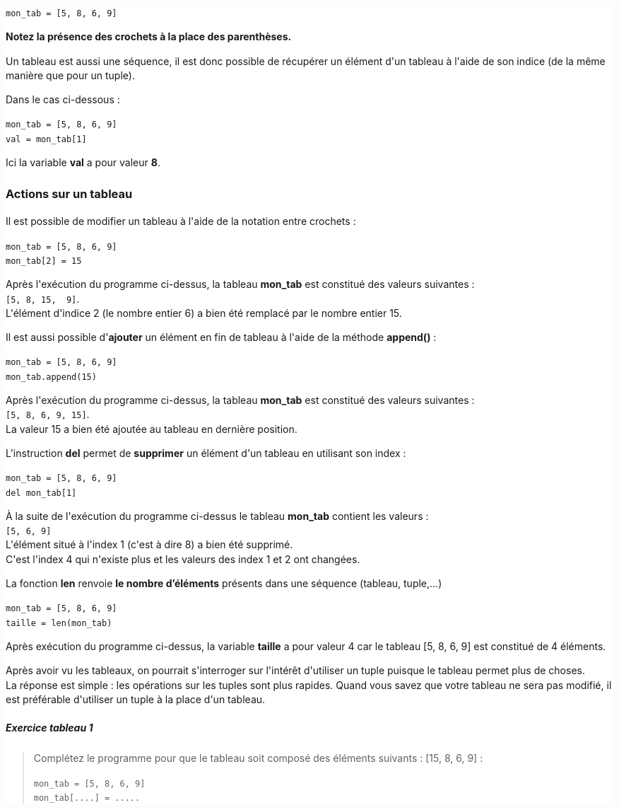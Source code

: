     mon_tab = [5, 8, 6, 9]

**Notez la présence des crochets à la place des parenthèses.**

Un tableau est aussi une séquence, il est donc possible de récupérer un élément d'un tableau à l'aide de son indice (de la même manière que pour un tuple).

Dans le cas ci-dessous :

    mon_tab = [5, 8, 6, 9]
    val = mon_tab[1]

Ici la variable **val** a pour valeur  **8**.

### Actions sur un tableau

Il est possible de modifier un tableau à l'aide de la notation entre crochets :

    mon_tab = [5, 8, 6, 9]
    mon_tab[2] = 15

Après l'exécution du programme ci-dessus, la tableau **mon_tab** est constitué des valeurs suivantes : <br>`[5, 8, 15,  9]`. <br>L'élément d'indice 2 (le nombre entier 6) a bien été remplacé par le nombre entier 15.

Il est aussi possible d'**ajouter** un élément en fin de tableau à l'aide de la méthode **append()** :

    mon_tab = [5, 8, 6, 9]
    mon_tab.append(15)

Après l'exécution du programme ci-dessus, la tableau **mon_tab** est constitué des valeurs suivantes :<br>`[5, 8, 6, 9, 15]`. <br> La valeur 15 a  bien été ajoutée au tableau en dernière position.

L'instruction **del** permet de **supprimer** un élément d'un tableau en utilisant son index :

    mon_tab = [5, 8, 6, 9]
    del mon_tab[1]

À la suite de l'exécution du programme ci-dessus le tableau **mon_tab** contient les  valeurs :<br>`[5, 6, 9]` <br> L'élément situé à l'index 1 (c'est à dire 8) a bien été supprimé. <br>C'est l'index 4 qui n'existe plus et les valeurs des index 1 et 2 ont changées.

La fonction **len** renvoie **le nombre d’éléments** présents dans une séquence (tableau, tuple,...)

    mon_tab = [5, 8, 6, 9]
    taille = len(mon_tab)

Après exécution du programme ci-dessus,  la  variable **taille** a  pour valeur 4 car le tableau [5, 8, 6, 9] est constitué de 4 éléments.

Après avoir vu les tableaux, on pourrait s'interroger sur l'intérêt d'utiliser un tuple puisque le tableau permet plus de choses. <br>La réponse est simple : les opérations sur les tuples sont plus rapides. Quand vous savez que votre tableau ne sera pas modifié, il est préférable d'utiliser un tuple à la place d'un tableau.


##### Exercice tableau 1
> Complétez le programme pour que le tableau soit composé des éléments suivants : [15, 8, 6, 9] :
>
>     mon_tab = [5, 8, 6, 9]
>     mon_tab[....] = .....
